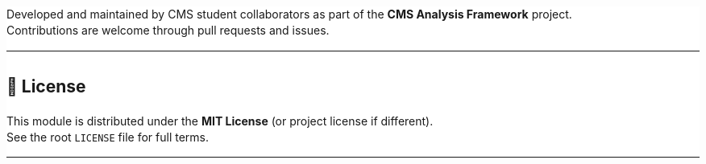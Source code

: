 Developed and maintained by CMS student collaborators as part of the **CMS Analysis Framework** project.  
Contributions are welcome through pull requests and issues.

---

## 📜 License

This module is distributed under the **MIT License** (or project license if different).  
See the root `LICENSE` file for full terms.

---
